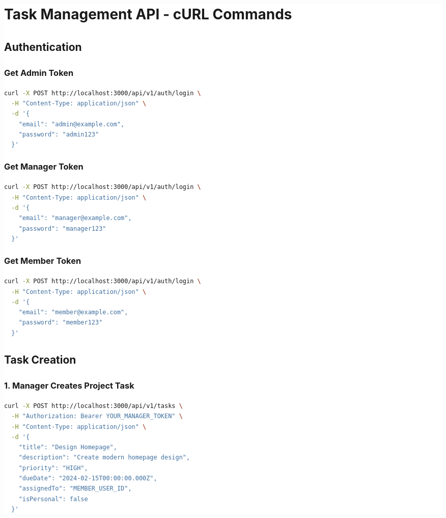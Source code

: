 # Task Management API - cURL Commands

## Authentication

### Get Admin Token
```bash
curl -X POST http://localhost:3000/api/v1/auth/login \
  -H "Content-Type: application/json" \
  -d '{
    "email": "admin@example.com",
    "password": "admin123"
  }'
```

### Get Manager Token
```bash
curl -X POST http://localhost:3000/api/v1/auth/login \
  -H "Content-Type: application/json" \
  -d '{
    "email": "manager@example.com",
    "password": "manager123"
  }'
```

### Get Member Token
```bash
curl -X POST http://localhost:3000/api/v1/auth/login \
  -H "Content-Type: application/json" \
  -d '{
    "email": "member@example.com",
    "password": "member123"
  }'
```

## Task Creation

### 1. Manager Creates Project Task
```bash
curl -X POST http://localhost:3000/api/v1/tasks \
  -H "Authorization: Bearer YOUR_MANAGER_TOKEN" \
  -H "Content-Type: application/json" \
  -d '{
    "title": "Design Homepage",
    "description": "Create modern homepage design",
    "priority": "HIGH",
    "dueDate": "2024-02-15T00:00:00.000Z",
    "assignedTo": "MEMBER_USER_ID",
    "isPersonal": false
  }'
```
